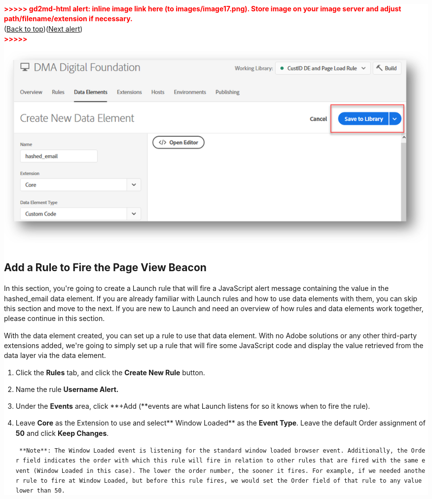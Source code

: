 <p id="gdcalert18" ><span style="color: red; font-weight: bold">>>>>>  gd2md-html alert: inline image link here (to images/image17.png). Store image on your image server and adjust path/filename/extension if necessary. </span><br>(<a href="#">Back to top</a>)(<a href="#gdcalert19">Next alert</a>)<br><span style="color: red; font-weight: bold">>>>>> </span></p>


![alt_text](assets/image017.png "image_tooltip")




## Add a Rule to Fire the Page View Beacon

In this section, you're going to create a Launch rule that will fire a JavaScript alert message containing the value in the hashed_email data element. If you are already familiar with Launch rules and how to use data elements with them, you can skip this section and move to the next. If you are new to Launch and need an overview of how rules and data elements work together, please continue in this section.

With the data element created, you can set up a rule to use that data element. With no Adobe solutions or any other third-party extensions added, we're going to simply set up a rule that will fire some JavaScript code and display the value retrieved from the data layer via the data element.



1. Click the **Rules** tab, and click the **Create New Rule** button.
2. Name the rule **Username Alert.**
3. Under the **Events** area, click **+Add (**events are what Launch listens for so it knows when to fire the rule).
4. Leave **Core** as the Extension to use and select** Window Loaded** as the **Event Type**. Leave the default Order assignment of **50** and click **Keep Changes**.

        **Note**: The Window Loaded event is listening for the standard window loaded browser event. Additionally, the Order field indicates the order with which this rule will fire in relation to other rules that are fired with the same event (Window Loaded in this case). The lower the order number, the sooner it fires. For example, if we needed another rule to fire at Window Loaded, but before this rule fires, we would set the Order field of that rule to any value lower than 50.  
